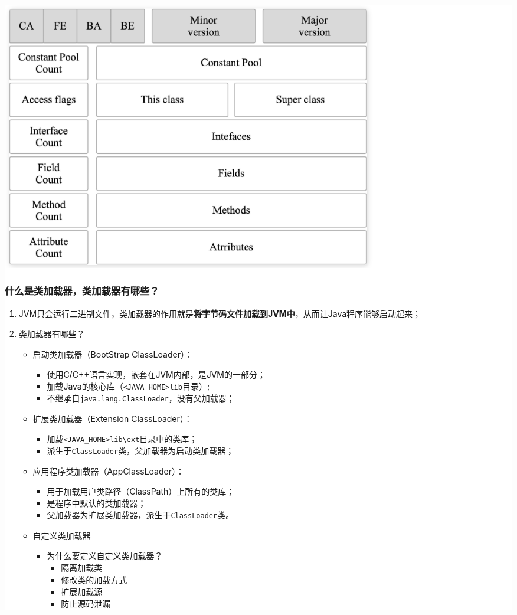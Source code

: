 <img src="./assets/Snipaste_2023-10-13_10-55-08.png" style="zoom:80%;" />

### 什么是类加载器，类加载器有哪些？

1. JVM只会运行二进制文件，类加载器的作用就是**将字节码文件加载到JVM中**，从而让Java程序能够启动起来；

2. 类加载器有哪些？
   - 启动类加载器（BootStrap ClassLoader）：
     - 使用C/C++语言实现，嵌套在JVM内部，是JVM的一部分；
     - 加载Java的核心库（`<JAVA_HOME>lib`目录）;
     - 不继承自`java.lang.ClassLoader`，没有父加载器；
     
   - 扩展类加载器（Extension ClassLoader）：
     - 加载`<JAVA_HOME>lib\ext`目录中的类库；
     - 派生于`ClassLoader`类，父加载器为启动类加载器；
     
   - 应用程序类加载器（AppClassLoader）：
     - 用于加载用户类路径（ClassPath）上所有的类库；
     - 是程序中默认的类加载器；
     - 父加载器为扩展类加载器，派生于`ClassLoader`类。
     
   - 自定义类加载器
   
     - 为什么要定义自定义类加载器？
       - 隔离加载类
       - 修改类的加载方式
       - 扩展加载源
       - 防止源码泄漏
   